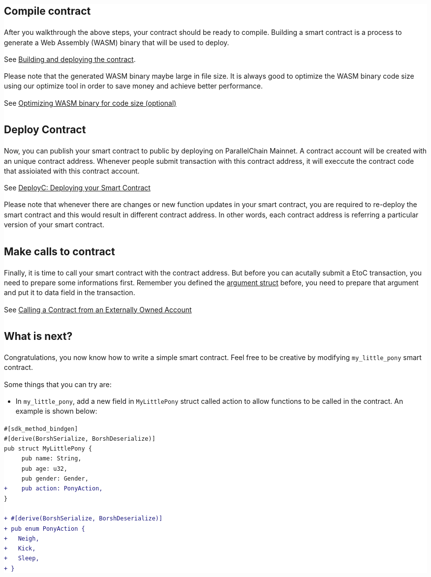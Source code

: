 ## Compile contract
After you walkthrough the above steps, your contract should be ready to compile. Building a smart contract is a process to generate a Web Assembly (WASM) binary that will be used to deploy.

See [Building and deploying the contract](build_deploy_contract.md#building-the-contract).

Please note that the generated WASM binary maybe large in file size. It is always good to optimize the WASM binary code size using our optimize tool in order to save money and achieve better performance. 

See [Optimizing WASM binary for code size (optional)](build_deploy_contract.md#optimizing-wasm-binary-for-code-size-optional)

## Deploy Contract

Now, you can publish your smart contract to public by deploying on ParallelChain Mainnet. A contract account will be created with an unique contract address. Whenever people submit transaction with this contract address, it will execcute the contract code that assioiated with this contract account.

See [DeployC: Deploying your Smart Contract](../cli/tutorial.md#deployc-deploying-your-smart-contract)

Please note that whenever there are changes or new function updates in your smart contract, you are required to re-deploy the smart contract and this would result in different contract address. In other words, each contract address is referring a particular version of your smart contract.

## Make calls to contract

Finally, it is time to call your smart contract with the contract address. But before you can acutally submit a EtoC transaction, you need to prepare some informations first. Remember you defined the [argument struct](/smart_contract_sdk/zero_to_hero/#add-an-argument-struct) before, you need to prepare that argument and put it to data field in the transaction.

See [Calling a Contract from an Externally Owned Account](etoc_call.md)

## What is next?

Congratulations, you now know how to write a simple smart contract. Feel free to be creative by modifying `my_little_pony` smart contract. 

Some things that you can try are:

* In `my_little_pony`, add a new field in `MyLittlePony` struct called action to allow functions to be called in the contract. An example is shown below:

```diff
#[sdk_method_bindgen]
#[derive(BorshSerialize, BorshDeserialize)]
pub struct MyLittlePony {
     pub name: String,
     pub age: u32,
     pub gender: Gender,
+    pub action: PonyAction,
}

+ #[derive(BorshSerialize, BorshDeserialize)]
+ pub enum PonyAction {
+   Neigh,
+   Kick,
+   Sleep,
+ }


```